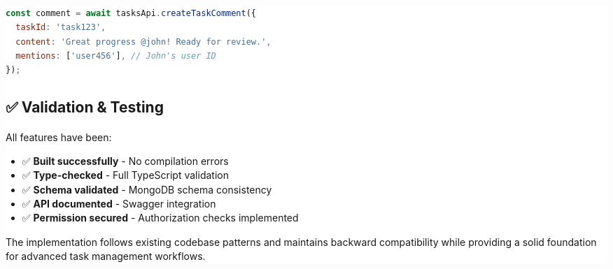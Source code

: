 ```javascript
const comment = await tasksApi.createTaskComment({
  taskId: 'task123',
  content: 'Great progress @john! Ready for review.',
  mentions: ['user456'], // John's user ID
});
```

## ✅ Validation & Testing

All features have been:

- ✅ **Built successfully** - No compilation errors
- ✅ **Type-checked** - Full TypeScript validation
- ✅ **Schema validated** - MongoDB schema consistency
- ✅ **API documented** - Swagger integration
- ✅ **Permission secured** - Authorization checks implemented

The implementation follows existing codebase patterns and maintains backward compatibility while providing a solid foundation for advanced task management workflows.

